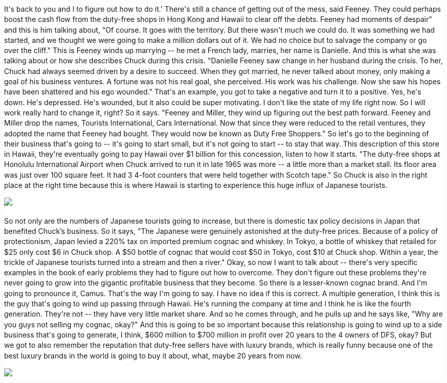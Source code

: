 It's back to you and I to figure out how to do it.' There's still a chance of getting out of the mess, said Feeney. They could perhaps boost the cash flow from the duty-free shops in Hong Kong and Hawaii to clear off the debts. Feeney had moments of despair" and this is him talking about, "Of course. It goes with the territory. But there wasn't much we could do. It was something we had started, and we thought we were going to make a million dollars out of it. We had no choice but to salvage the company or go over the cliff." This is Feeney winds up marrying -- he met a French lady, marries, her name is Danielle. And this is what she was talking about or how she describes Chuck during this crisis. "Danielle Feeney saw change in her husband during the crisis. To her, Chuck had always seemed driven by a desire to succeed. When they got married, he never talked about money, only making a goal of his business ventures. A fortune was not his real goal, she perceived. His work was his challenge. Now she saw his hopes have been shattered and his ego wounded." That's an example, you got to take a negative and turn it to a positive. Yes, he's down. He's depressed. He's wounded, but it also could be super motivating. I don't like the state of my life right now. So I will work really hard to change it, right? So it says. "Feeney and Miller, they wind up figuring out the best path forward. Feeney and Miller drop the names, Tourists International, Cars International. Now that since they were reduced to the retail ventures, they adopted the name that Feeney had bought. They would now be known as Duty Free Shoppers." So let's go to the beginning of their business that's going to -- it's going to start small, but it's not going to start -- to stay that way. This description of this store in Hawaii, they're eventually going to pay Hawaii over $1 billion for this concession, listen to how it starts. "The duty-free shops at Honolulu International Airport when Chuck arrived to run it in late 1965 was more -- a little more than a market stall. Its floor area was just over 100 square feet. It had 3 4-foot counters that were held together with Scotch tape." So Chuck is also in the right place at the right time because this is where Hawaii is starting to experience this huge influx of Japanese tourists.

![](https://www.foundersnotes.com/static/images/new_icons/chevron-down-alt-thin.svg)

So not only are the numbers of Japanese tourists going to increase, but there is domestic tax policy decisions in Japan that benefited Chuck’s business. So it says, "The Japanese were genuinely astonished at the duty-free prices. Because of a policy of protectionism, Japan levied a 220% tax on imported premium cognac and whiskey. In Tokyo, a bottle of whiskey that retailed for $25 only cost $6 in Chuck shop. A $50 bottle of cognac that would cost $50 in Tokyo, cost $10 at Chuck shop. Within a year, the trickle of Japanese tourists turned into a stream and then a river." Okay, so now I want to talk about -- there's very specific examples in the book of early problems they had to figure out how to overcome. They don't figure out these problems they're never going to grow into the gigantic profitable business that they become. So there is a lesser-known cognac brand. And I'm going to pronounce it, Camus. That's the way I'm going to say. I have no idea if this is correct. A multiple generation, I think this is the guy that's going to wind up passing through Hawaii. He's running the company at time and I think he is like the fourth generation. They're not -- they have very little market share. And so he comes through, and he pulls up and he says like, "Why are you guys not selling my cognac, okay?" And this is going to be so important because this relationship is going to wind up to a side business that's going to generate, I think, $600 million to $700 million in profit over 20 years to the 4 owners of DFS, okay? But we got to also remember the reputation that duty-free sellers have with luxury brands, which is really funny because one of the best luxury brands in the world is going to buy it about, what, maybe 20 years from now.

![](https://www.foundersnotes.com/static/images/new_icons/chevron-down-alt-thin.svg)
